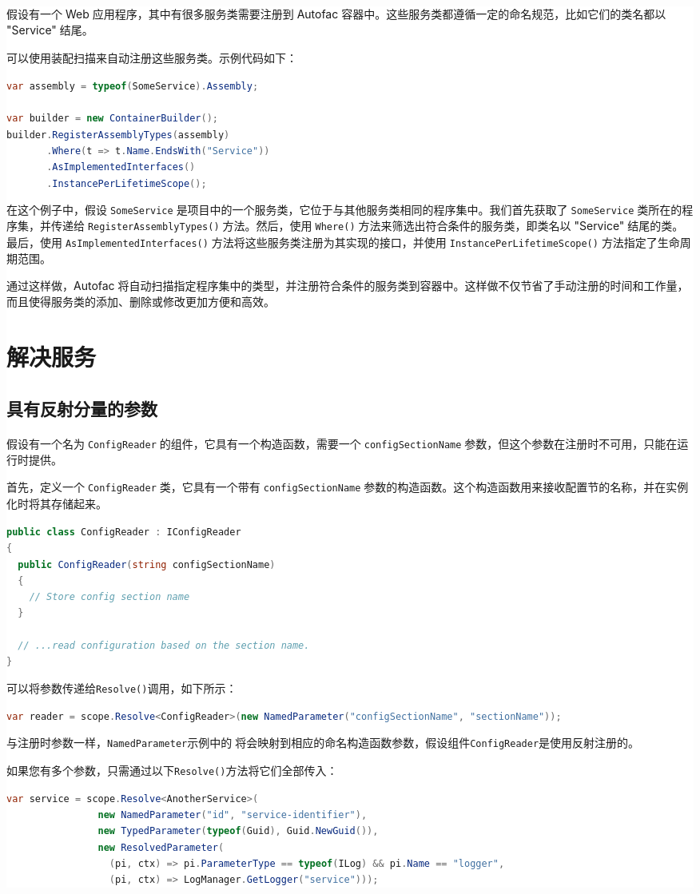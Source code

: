 假设有一个 Web 应用程序，其中有很多服务类需要注册到 Autofac 容器中。这些服务类都遵循一定的命名规范，比如它们的类名都以 "Service" 结尾。

可以使用装配扫描来自动注册这些服务类。示例代码如下：

```c#
var assembly = typeof(SomeService).Assembly;

var builder = new ContainerBuilder();
builder.RegisterAssemblyTypes(assembly)
       .Where(t => t.Name.EndsWith("Service"))
       .AsImplementedInterfaces()
       .InstancePerLifetimeScope();
```

在这个例子中，假设 `SomeService` 是项目中的一个服务类，它位于与其他服务类相同的程序集中。我们首先获取了 `SomeService` 类所在的程序集，并传递给 `RegisterAssemblyTypes()` 方法。然后，使用 `Where()` 方法来筛选出符合条件的服务类，即类名以 "Service" 结尾的类。最后，使用 `AsImplementedInterfaces()` 方法将这些服务类注册为其实现的接口，并使用 `InstancePerLifetimeScope()` 方法指定了生命周期范围。

通过这样做，Autofac 将自动扫描指定程序集中的类型，并注册符合条件的服务类到容器中。这样做不仅节省了手动注册的时间和工作量，而且使得服务类的添加、删除或修改更加方便和高效。



# 解决服务

## 具有反射分量的参数

假设有一个名为 `ConfigReader` 的组件，它具有一个构造函数，需要一个 `configSectionName` 参数，但这个参数在注册时不可用，只能在运行时提供。

首先，定义一个 `ConfigReader` 类，它具有一个带有 `configSectionName` 参数的构造函数。这个构造函数用来接收配置节的名称，并在实例化时将其存储起来。

```c#
public class ConfigReader : IConfigReader
{
  public ConfigReader(string configSectionName)
  {
    // Store config section name
  }

  // ...read configuration based on the section name.
}
```

可以将参数传递给`Resolve()`调用，如下所示：

```c#
var reader = scope.Resolve<ConfigReader>(new NamedParameter("configSectionName", "sectionName"));
```

与注册时参数一样，`NamedParameter`示例中的 将会映射到相应的命名构造函数参数，假设组件`ConfigReader`是使用反射注册的。

如果您有多个参数，只需通过以下`Resolve()`方法将它们全部传入：

```c#
var service = scope.Resolve<AnotherService>(
                new NamedParameter("id", "service-identifier"),
                new TypedParameter(typeof(Guid), Guid.NewGuid()),
                new ResolvedParameter(
                  (pi, ctx) => pi.ParameterType == typeof(ILog) && pi.Name == "logger",
                  (pi, ctx) => LogManager.GetLogger("service")));
```
